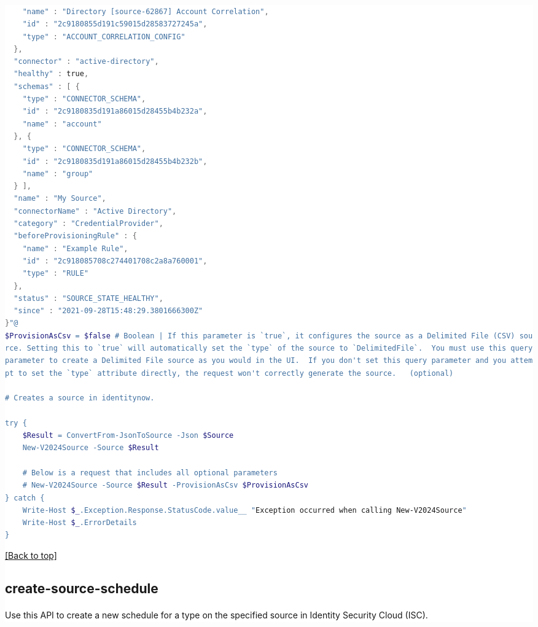 ```powershell
    "name" : "Directory [source-62867] Account Correlation",
    "id" : "2c9180855d191c59015d28583727245a",
    "type" : "ACCOUNT_CORRELATION_CONFIG"
  },
  "connector" : "active-directory",
  "healthy" : true,
  "schemas" : [ {
    "type" : "CONNECTOR_SCHEMA",
    "id" : "2c9180835d191a86015d28455b4b232a",
    "name" : "account"
  }, {
    "type" : "CONNECTOR_SCHEMA",
    "id" : "2c9180835d191a86015d28455b4b232b",
    "name" : "group"
  } ],
  "name" : "My Source",
  "connectorName" : "Active Directory",
  "category" : "CredentialProvider",
  "beforeProvisioningRule" : {
    "name" : "Example Rule",
    "id" : "2c918085708c274401708c2a8a760001",
    "type" : "RULE"
  },
  "status" : "SOURCE_STATE_HEALTHY",
  "since" : "2021-09-28T15:48:29.3801666300Z"
}"@
$ProvisionAsCsv = $false # Boolean | If this parameter is `true`, it configures the source as a Delimited File (CSV) source. Setting this to `true` will automatically set the `type` of the source to `DelimitedFile`.  You must use this query parameter to create a Delimited File source as you would in the UI.  If you don't set this query parameter and you attempt to set the `type` attribute directly, the request won't correctly generate the source.   (optional)

# Creates a source in identitynow.

try {
    $Result = ConvertFrom-JsonToSource -Json $Source
    New-V2024Source -Source $Result 
    
    # Below is a request that includes all optional parameters
    # New-V2024Source -Source $Result -ProvisionAsCsv $ProvisionAsCsv  
} catch {
    Write-Host $_.Exception.Response.StatusCode.value__ "Exception occurred when calling New-V2024Source"
    Write-Host $_.ErrorDetails
}
```
[[Back to top]](#) 

## create-source-schedule
Use this API to create a new schedule for a type on the specified source in Identity Security Cloud (ISC).
